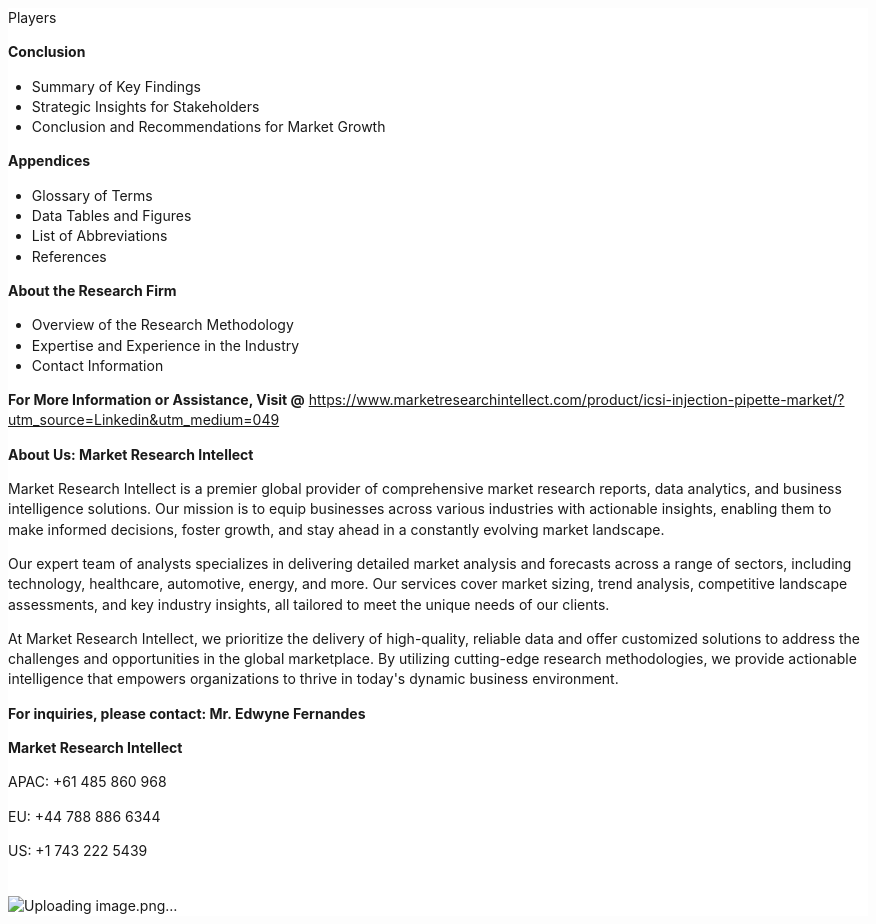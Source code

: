 Players</li></ul><p><strong>Conclusion</strong></p><ul><li>Summary of Key Findings</li><li>Strategic Insights for Stakeholders</li><li>Conclusion and Recommendations for Market Growth</li></ul><p><strong>Appendices</strong></p><ul><li>Glossary of Terms</li><li>Data Tables and Figures</li><li>List of Abbreviations</li><li>References</li></ul><p><strong>About the Research Firm</strong></p><ul><li>Overview of the Research Methodology</li><li>Expertise and Experience in the Industry</li><li>Contact Information</li></ul></div><div class="article-main__content" data-test-id="publishing-text-block"><p><span class="font-[700]"><strong>For More Information or Assistance, Visit @</strong>&nbsp;<a href="https://www.marketresearchintellect.com/product/icsi-injection-pipette-market/?utm_source=Linkedin&utm_medium=049">https://www.marketresearchintellect.com/product/icsi-injection-pipette-market/?utm_source=Linkedin&utm_medium=049</a></span></p><p><strong>About Us: Market Research Intellect</strong></p><p>Market Research Intellect is a premier global provider of comprehensive market research reports, data analytics, and business intelligence solutions. Our mission is to equip businesses across various industries with actionable insights, enabling them to make informed decisions, foster growth, and stay ahead in a constantly evolving market landscape.</p><p>Our expert team of analysts specializes in delivering detailed market analysis and forecasts across a range of sectors, including technology, healthcare, automotive, energy, and more. Our services cover market sizing, trend analysis, competitive landscape assessments, and key industry insights, all tailored to meet the unique needs of our clients.</p><p>At Market Research Intellect, we prioritize the delivery of high-quality, reliable data and offer customized solutions to address the challenges and opportunities in the global marketplace. By utilizing cutting-edge research methodologies, we provide actionable intelligence that empowers organizations to thrive in today's dynamic business environment.</p><p><strong>For inquiries, please contact: Mr. Edwyne Fernandes</strong></p><p><strong>Market Research Intellect</strong></p><p>APAC: +61 485 860 968</p><p>EU: +44 788 886 6344</p><p>US: +1 743 222 5439</p></div><div class="article-main__content" data-test-id="publishing-text-block">&nbsp;</div>
![Uploading image.png…]()
